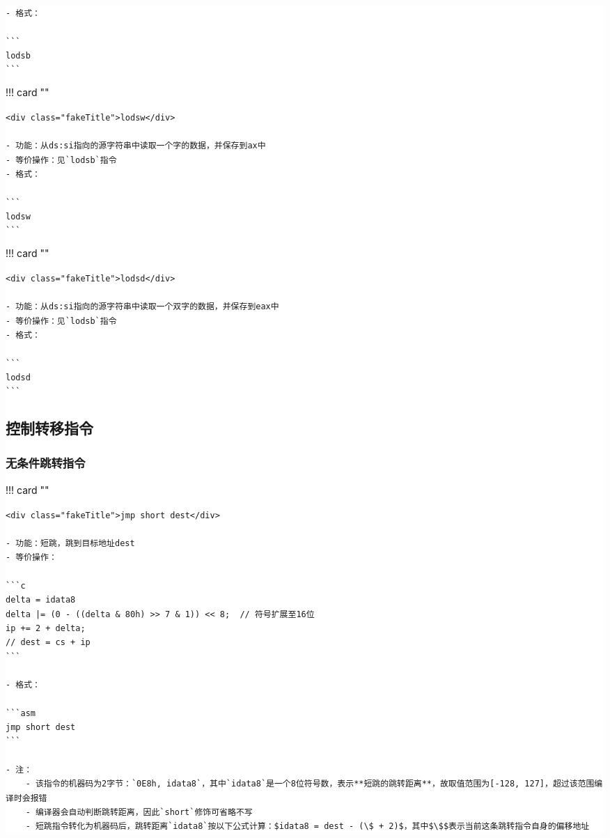     - 格式：

    ```
    lodsb
    ```

!!! card ""

    <div class="fakeTitle">lodsw</div>

    - 功能：从ds:si指向的源字符串中读取一个字的数据，并保存到ax中
    - 等价操作：见`lodsb`指令
    - 格式：

    ```
    lodsw
    ```

!!! card ""

    <div class="fakeTitle">lodsd</div>

    - 功能：从ds:si指向的源字符串中读取一个双字的数据，并保存到eax中
    - 等价操作：见`lodsb`指令
    - 格式：

    ```
    lodsd
    ```


## 控制转移指令

### 无条件跳转指令

!!! card ""

    <div class="fakeTitle">jmp short dest</div>

    - 功能：短跳，跳到目标地址dest
    - 等价操作：

    ```c
    delta = idata8
    delta |= (0 - ((delta & 80h) >> 7 & 1)) << 8;  // 符号扩展至16位
    ip += 2 + delta;
    // dest = cs + ip
    ```

    - 格式：
    
    ```asm
    jmp short dest
    ```

    - 注：
        - 该指令的机器码为2字节：`0E8h, idata8`，其中`idata8`是一个8位符号数，表示**短跳的跳转距离**，故取值范围为[-128, 127]，超过该范围编译时会报错
        - 编译器会自动判断跳转距离，因此`short`修饰可省略不写
        - 短跳指令转化为机器码后，跳转距离`idata8`按以下公式计算：$idata8 = dest - (\$ + 2)$，其中$\$$表示当前这条跳转指令自身的偏移地址
